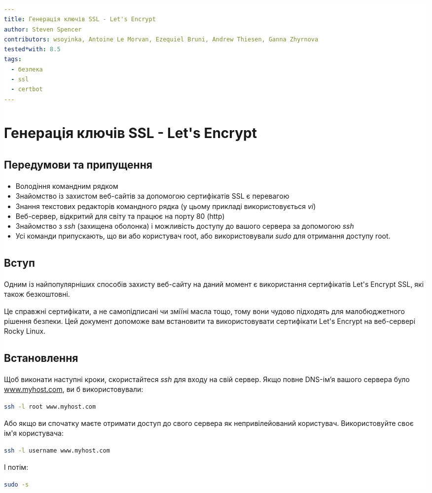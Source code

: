 ```yaml
---
title: Генерація ключів SSL - Let's Encrypt
author: Steven Spencer
contributors: wsoyinka, Antoine Le Morvan, Ezequiel Bruni, Andrew Thiesen, Ganna Zhyrnova
tested*with: 8.5
tags:
  - безпека
  - ssl
  - certbot
---
```


# Генерація ключів SSL - Let's Encrypt

## Передумови та припущення

- Володіння командним рядком
- Знайомство із захистом веб-сайтів за допомогою сертифікатів SSL є перевагою
- Знання текстових редакторів командного рядка (у цьому прикладі використовується *vi*)
- Веб-сервер, відкритий для світу та працює на порту 80 (http)
- Знайомство з *ssh* (захищена оболонка) і можливість доступу до вашого сервера за допомогою *ssh*
- Усі команди припускають, що ви або користувач root, або використовували *sudo* для отримання доступу root.

## Вступ

Одним із найпопулярніших способів захисту веб-сайту на даний момент є використання сертифікатів Let's Encrypt SSL, які також безкоштовні.

Це справжні сертифікати, а не самопідписані чи зміїні масла тощо, тому вони чудово підходять для малобюджетного рішення безпеки. Цей документ допоможе вам встановити та використовувати сертифікати Let's Encrypt на веб-сервері Rocky Linux.

## Встановлення

Щоб виконати наступні кроки, скористайтеся *ssh* для входу на свій сервер. Якщо повне DNS-ім’я вашого сервера було www.myhost.com, ви б використовували:

```bash
ssh -l root www.myhost.com
```

Або якщо ви спочатку маєте отримати доступ до свого сервера як непривілейований користувач. Використовуйте своє ім'я користувача:

```bash
ssh -l username www.myhost.com
```

І потім:

```bash
sudo -s
```
